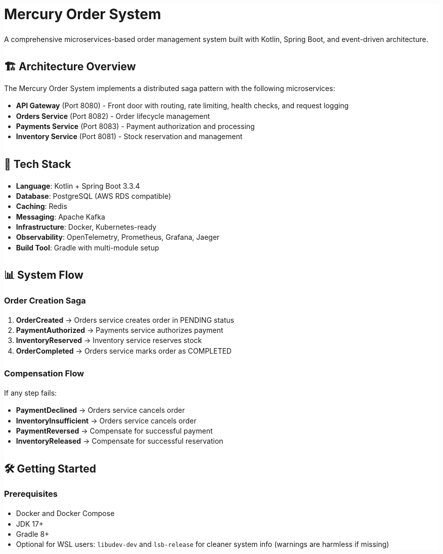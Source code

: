 # Mercury Order System

A comprehensive microservices-based order management system built with Kotlin, Spring Boot, and event-driven architecture.

## 🏗️ Architecture Overview

The Mercury Order System implements a distributed saga pattern with the following microservices:

- **API Gateway** (Port 8080) - Front door with routing, rate limiting, health checks, and request logging
- **Orders Service** (Port 8082) - Order lifecycle management
- **Payments Service** (Port 8083) - Payment authorization and processing
- **Inventory Service** (Port 8081) - Stock reservation and management

## 🚀 Tech Stack

- **Language**: Kotlin + Spring Boot 3.3.4
- **Database**: PostgreSQL (AWS RDS compatible)
- **Caching**: Redis
- **Messaging**: Apache Kafka
- **Infrastructure**: Docker, Kubernetes-ready
- **Observability**: OpenTelemetry, Prometheus, Grafana, Jaeger
- **Build Tool**: Gradle with multi-module setup

## 📊 System Flow

### Order Creation Saga
1. **OrderCreated** → Orders service creates order in PENDING status
2. **PaymentAuthorized** → Payments service authorizes payment
3. **InventoryReserved** → Inventory service reserves stock
4. **OrderCompleted** → Orders service marks order as COMPLETED

### Compensation Flow
If any step fails:
- **PaymentDeclined** → Orders service cancels order
- **InventoryInsufficient** → Orders service cancels order
- **PaymentReversed** → Compensate for successful payment
- **InventoryReleased** → Compensate for successful reservation

## 🛠️ Getting Started

### Prerequisites
- Docker and Docker Compose
- JDK 17+
- Gradle 8+
- Optional for WSL users: `libudev-dev` and `lsb-release` for cleaner system info (warnings are harmless if missing)
